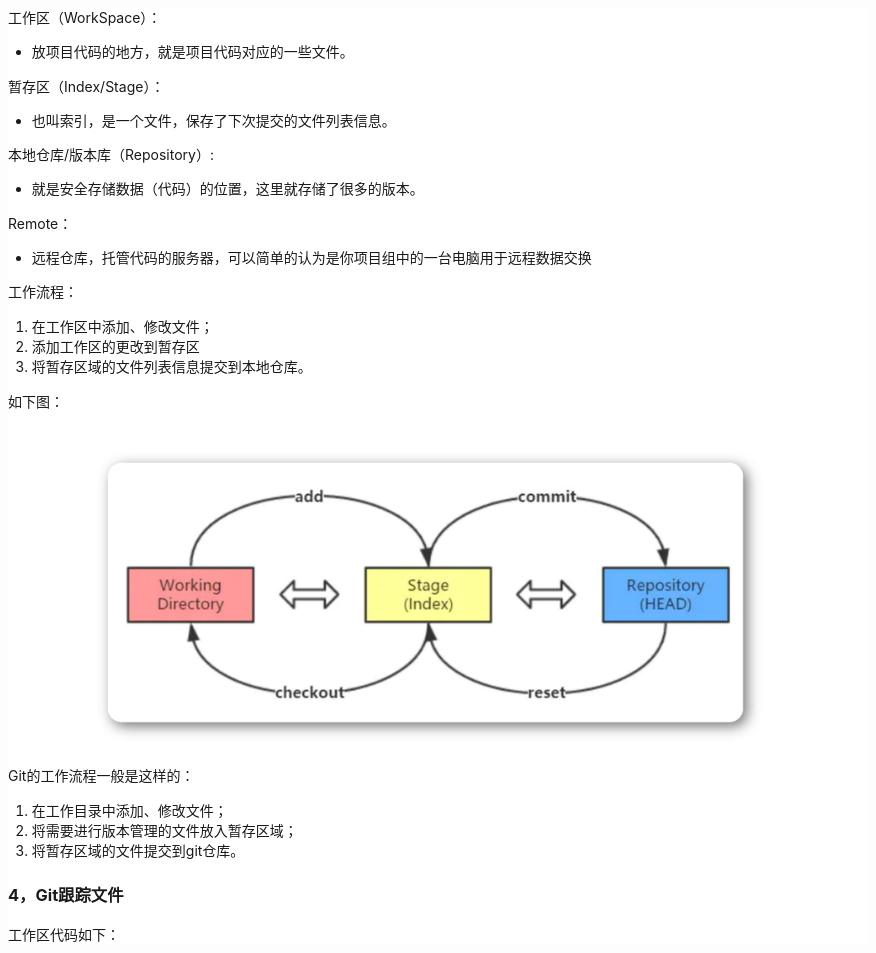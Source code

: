 工作区（WorkSpace）：

- 放项目代码的地方，就是项目代码对应的一些文件。

暂存区（Index/Stage）：

- 也叫索引，是一个文件，保存了下次提交的文件列表信息。

本地仓库/版本库（Repository）:

- 就是安全存储数据（代码）的位置，这里就存储了很多的版本。

Remote：

-  远程仓库，托管代码的服务器，可以简单的认为是你项目组中的一台电脑用于远程数据交换



工作流程：

1. 在工作区中添加、修改文件；
2. 添加工作区的更改到暂存区
3. 将暂存区域的文件列表信息提交到本地仓库。

如下图：

![1709516756462](./assets/1709516756462.png)



Git的工作流程一般是这样的：

1. 在工作目录中添加、修改文件；
2. 将需要进行版本管理的文件放入暂存区域；
3. 将暂存区域的文件提交到git仓库。







### 4，Git跟踪文件

工作区代码如下：
